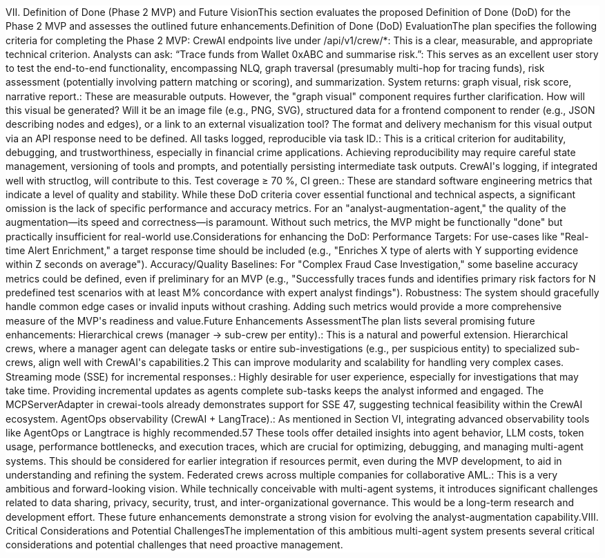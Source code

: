 VII. Definition of Done (Phase 2 MVP) and Future VisionThis section evaluates the proposed Definition of Done (DoD) for the Phase 2 MVP and assesses the outlined future enhancements.Definition of Done (DoD) EvaluationThe plan specifies the following criteria for completing the Phase 2 MVP:
CrewAI endpoints live under /api/v1/crew/*: This is a clear, measurable, and appropriate technical criterion.
Analysts can ask: “Trace funds from Wallet 0xABC and summarise risk.”: This serves as an excellent user story to test the end-to-end functionality, encompassing NLQ, graph traversal (presumably multi-hop for tracing funds), risk assessment (potentially involving pattern matching or scoring), and summarization.
System returns: graph visual, risk score, narrative report.: These are measurable outputs. However, the "graph visual" component requires further clarification. How will this visual be generated? Will it be an image file (e.g., PNG, SVG), structured data for a frontend component to render (e.g., JSON describing nodes and edges), or a link to an external visualization tool? The format and delivery mechanism for this visual output via an API response need to be defined.
All tasks logged, reproducible via task ID.: This is a critical criterion for auditability, debugging, and trustworthiness, especially in financial crime applications. Achieving reproducibility may require careful state management, versioning of tools and prompts, and potentially persisting intermediate task outputs. CrewAI's logging, if integrated well with structlog, will contribute to this.
Test coverage ≥ 70 %, CI green.: These are standard software engineering metrics that indicate a level of quality and stability.
While these DoD criteria cover essential functional and technical aspects, a significant omission is the lack of specific performance and accuracy metrics. For an "analyst-augmentation-agent," the quality of the augmentation—its speed and correctness—is paramount. Without such metrics, the MVP might be functionally "done" but practically insufficient for real-world use.Considerations for enhancing the DoD:
Performance Targets: For use-cases like "Real-time Alert Enrichment," a target response time should be included (e.g., "Enriches X type of alerts with Y supporting evidence within Z seconds on average").
Accuracy/Quality Baselines: For "Complex Fraud Case Investigation," some baseline accuracy metrics could be defined, even if preliminary for an MVP (e.g., "Successfully traces funds and identifies primary risk factors for N predefined test scenarios with at least M% concordance with expert analyst findings").
Robustness: The system should gracefully handle common edge cases or invalid inputs without crashing.
Adding such metrics would provide a more comprehensive measure of the MVP's readiness and value.Future Enhancements AssessmentThe plan lists several promising future enhancements:
Hierarchical crews (manager → sub-crew per entity).: This is a natural and powerful extension. Hierarchical crews, where a manager agent can delegate tasks or entire sub-investigations (e.g., per suspicious entity) to specialized sub-crews, align well with CrewAI's capabilities.2 This can improve modularity and scalability for handling very complex cases.
Streaming mode (SSE) for incremental responses.: Highly desirable for user experience, especially for investigations that may take time. Providing incremental updates as agents complete sub-tasks keeps the analyst informed and engaged. The MCPServerAdapter in crewai-tools already demonstrates support for SSE 47, suggesting technical feasibility within the CrewAI ecosystem.
AgentOps observability (CrewAI + LangTrace).: As mentioned in Section VI, integrating advanced observability tools like AgentOps or Langtrace is highly recommended.57 These tools offer detailed insights into agent behavior, LLM costs, token usage, performance bottlenecks, and execution traces, which are crucial for optimizing, debugging, and managing multi-agent systems. This should be considered for earlier integration if resources permit, even during the MVP development, to aid in understanding and refining the system.
Federated crews across multiple companies for collaborative AML.: This is a very ambitious and forward-looking vision. While technically conceivable with multi-agent systems, it introduces significant challenges related to data sharing, privacy, security, trust, and inter-organizational governance. This would be a long-term research and development effort.
These future enhancements demonstrate a strong vision for evolving the analyst-augmentation capability.VIII. Critical Considerations and Potential ChallengesThe implementation of this ambitious multi-agent system presents several critical considerations and potential challenges that need proactive management.

